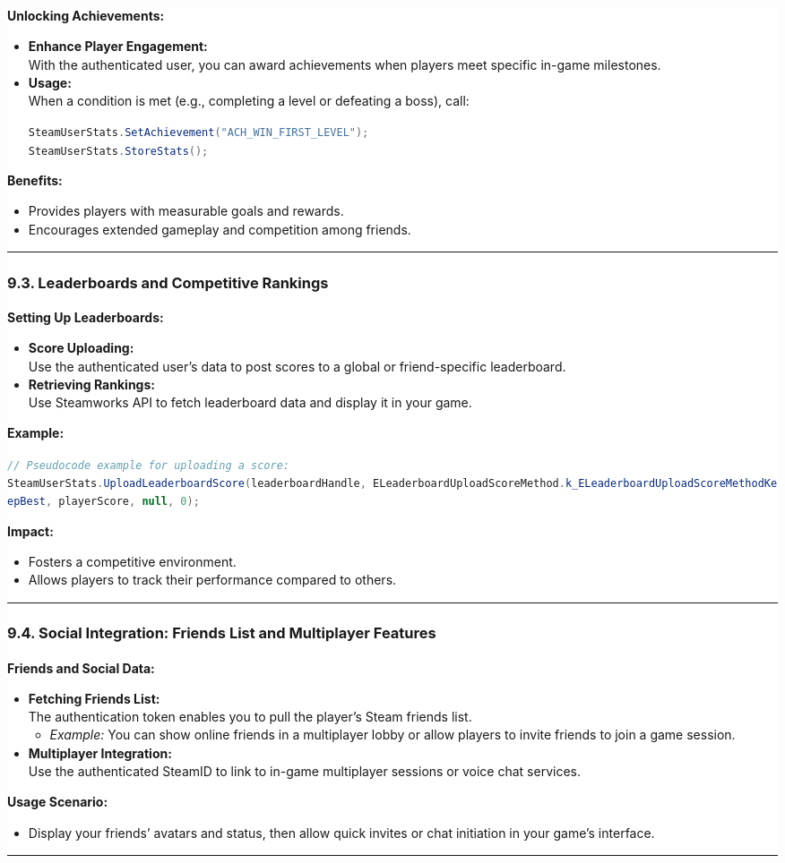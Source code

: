 **Unlocking Achievements:**  
- **Enhance Player Engagement:**  
  With the authenticated user, you can award achievements when players meet specific in-game milestones.
- **Usage:**  
  When a condition is met (e.g., completing a level or defeating a boss), call:
  ```csharp
  SteamUserStats.SetAchievement("ACH_WIN_FIRST_LEVEL");
  SteamUserStats.StoreStats();
  ```

**Benefits:**  
- Provides players with measurable goals and rewards.
- Encourages extended gameplay and competition among friends.

---

### 9.3. Leaderboards and Competitive Rankings

**Setting Up Leaderboards:**  
- **Score Uploading:**  
  Use the authenticated user’s data to post scores to a global or friend-specific leaderboard.
- **Retrieving Rankings:**  
  Use Steamworks API to fetch leaderboard data and display it in your game.
  
**Example:**  
```csharp
// Pseudocode example for uploading a score:
SteamUserStats.UploadLeaderboardScore(leaderboardHandle, ELeaderboardUploadScoreMethod.k_ELeaderboardUploadScoreMethodKeepBest, playerScore, null, 0);
```

**Impact:**  
- Fosters a competitive environment.
- Allows players to track their performance compared to others.

---

### 9.4. Social Integration: Friends List and Multiplayer Features

**Friends and Social Data:**  
- **Fetching Friends List:**  
  The authentication token enables you to pull the player’s Steam friends list.  
  - *Example:* You can show online friends in a multiplayer lobby or allow players to invite friends to join a game session.
- **Multiplayer Integration:**  
  Use the authenticated SteamID to link to in-game multiplayer sessions or voice chat services.
  
**Usage Scenario:**  
- Display your friends’ avatars and status, then allow quick invites or chat initiation in your game’s interface.

---
